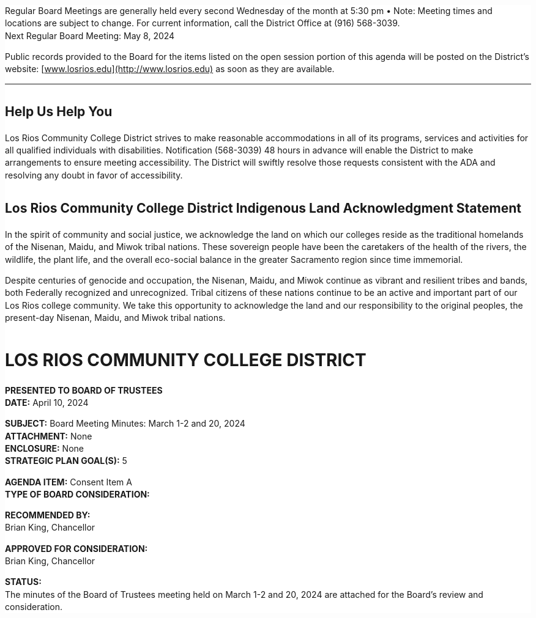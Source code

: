 Regular Board Meetings are generally held every second Wednesday of the month at 5:30 pm • Note: Meeting times and locations are subject to change. For current information, call the District Office at (916) 568-3039.  
Next Regular Board Meeting: May 8, 2024

Public records provided to the Board for the items listed on the open session portion of this agenda will be posted on the District’s website: [www.losrios.edu](http://www.losrios.edu) as soon as they are available.

---

## Help Us Help You
Los Rios Community College District strives to make reasonable accommodations in all of its programs, services and activities for all qualified individuals with disabilities. Notification (568-3039) 48 hours in advance will enable the District to make arrangements to ensure meeting accessibility. The District will swiftly resolve those requests consistent with the ADA and resolving any doubt in favor of accessibility.

## Los Rios Community College District Indigenous Land Acknowledgment Statement
In the spirit of community and social justice, we acknowledge the land on which our colleges reside as the traditional homelands of the Nisenan, Maidu, and Miwok tribal nations. These sovereign people have been the caretakers of the health of the rivers, the wildlife, the plant life, and the overall eco-social balance in the greater Sacramento region since time immemorial.

Despite centuries of genocide and occupation, the Nisenan, Maidu, and Miwok continue as vibrant and resilient tribes and bands, both Federally recognized and unrecognized. Tribal citizens of these nations continue to be an active and important part of our Los Rios college community. We take this opportunity to acknowledge the land and our responsibility to the original peoples, the present-day Nisenan, Maidu, and Miwok tribal nations.

# LOS RIOS COMMUNITY COLLEGE DISTRICT

**PRESENTED TO BOARD OF TRUSTEES**  
**DATE:** April 10, 2024

**SUBJECT:** Board Meeting Minutes: March 1-2 and 20, 2024  
**ATTACHMENT:** None  
**ENCLOSURE:** None  
**STRATEGIC PLAN GOAL(S):** 5  

**AGENDA ITEM:** Consent Item A  
**TYPE OF BOARD CONSIDERATION:**  

**RECOMMENDED BY:**  
Brian King, Chancellor  

**APPROVED FOR CONSIDERATION:**  
Brian King, Chancellor  

**STATUS:**  
The minutes of the Board of Trustees meeting held on March 1-2 and 20, 2024 are attached for the Board’s review and consideration.

